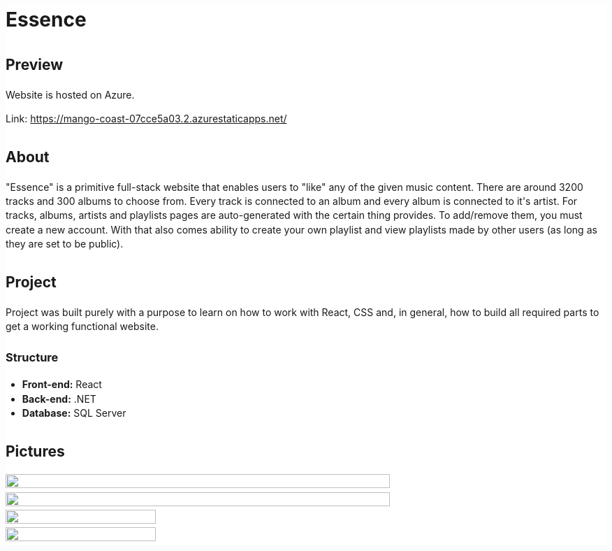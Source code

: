 # Essence

## Preview
Website is hosted on Azure.

Link: https://mango-coast-07cce5a03.2.azurestaticapps.net/

## About
"Essence" is a primitive full-stack website that enables users to "like" any of the given music content.
There are around 3200 tracks and 300 albums to choose from. Every track is connected to an album and 
every album is connected to it's artist. For tracks, albums, artists and playlists pages are auto-generated with the certain thing provides.
To add/remove them, you must create a new account. With that also comes ability to create your own playlist and view playlists 
made by other users (as long as they are set to be public).

## Project
Project was built purely with a purpose to learn on how to work with React, CSS and, in general, how to build all required parts to get a working functional website.

### Structure
* **Front-end:** React
* **Back-end:** .NET
* **Database:** SQL Server

## Pictures
<img src="https://imgur.com/77uNNJN.png" width=80% height=80%>
<img src="https://imgur.com/wDkbz1m.png" width=80% height=80%>
<img src="https://imgur.com/f0trB1o.png" width=50% height=50%>
<img src="https://imgur.com/iNDzuAa.png" width=50% height=50%>
